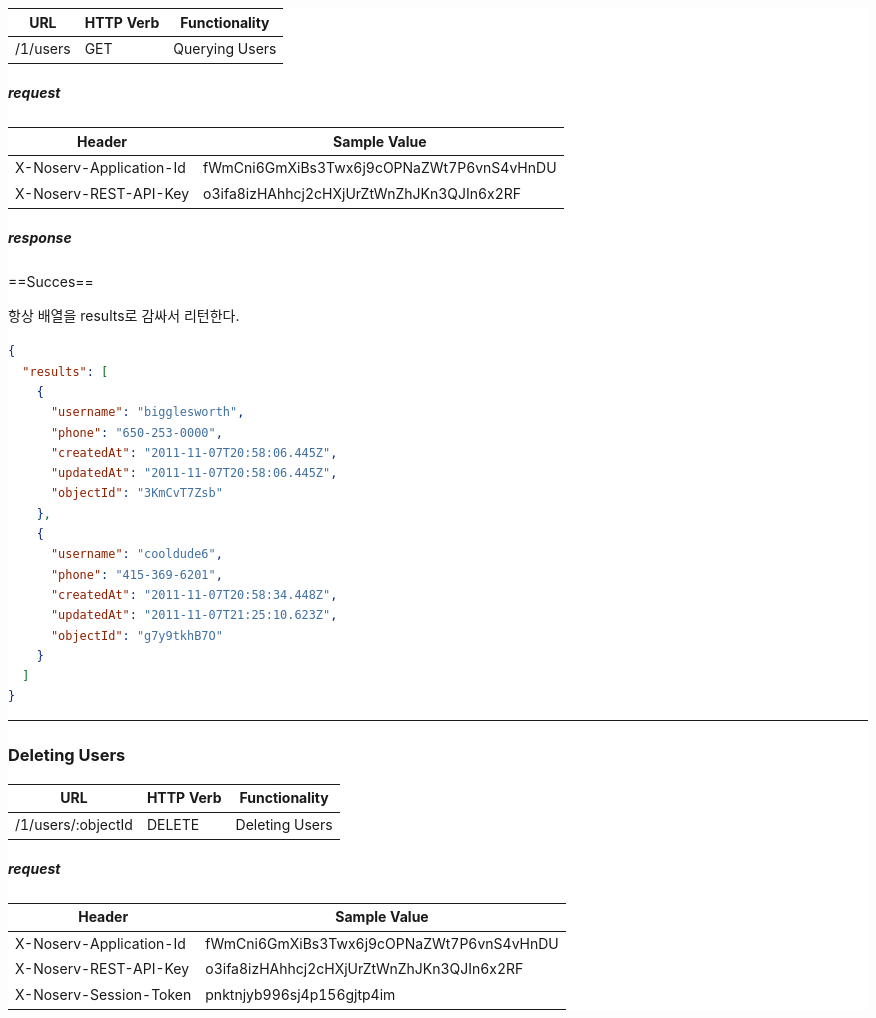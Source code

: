 | URL | HTTP Verb | Functionality |
|--------|--------|--------|
| /1/users | GET | Querying Users |

##### request
| Header | Sample Value |
|------|------|
|X-Noserv-Application-Id|fWmCni6GmXiBs3Twx6j9cOPNaZWt7P6vnS4vHnDU|
|X-Noserv-REST-API-Key|o3ifa8izHAhhcj2cHXjUrZtWnZhJKn3QJIn6x2RF|

##### response
==Succes==

항상 배열을 results로 감싸서 리턴한다.
```json
{
  "results": [
    {
      "username": "bigglesworth",
      "phone": "650-253-0000",
      "createdAt": "2011-11-07T20:58:06.445Z",
      "updatedAt": "2011-11-07T20:58:06.445Z",
      "objectId": "3KmCvT7Zsb"
    },
    {
      "username": "cooldude6",
      "phone": "415-369-6201",
      "createdAt": "2011-11-07T20:58:34.448Z",
      "updatedAt": "2011-11-07T21:25:10.623Z",
      "objectId": "g7y9tkhB7O"
    }
  ]
}
```
_ _ _
### Deleting Users

| URL | HTTP Verb | Functionality |
|--------|--------|--------|
| /1/users/:objectId | DELETE | Deleting Users |

##### request
| Header | Sample Value |
|------|------|
|X-Noserv-Application-Id|fWmCni6GmXiBs3Twx6j9cOPNaZWt7P6vnS4vHnDU|
|X-Noserv-REST-API-Key|o3ifa8izHAhhcj2cHXjUrZtWnZhJKn3QJIn6x2RF|
|X-Noserv-Session-Token|pnktnjyb996sj4p156gjtp4im|
